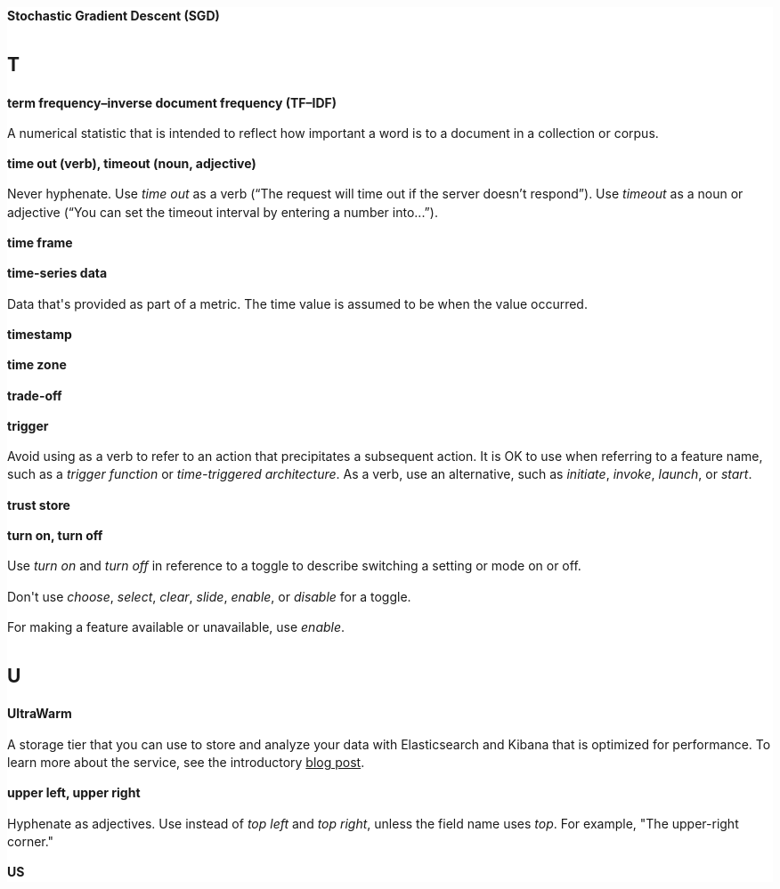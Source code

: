 **Stochastic Gradient Descent (SGD)**

## T

**term frequency–inverse document frequency (TF–IDF)**

A numerical statistic that is intended to reflect how important a word is to a document in a collection or corpus.

**time out (verb), timeout (noun, adjective)**

Never hyphenate. Use _time out_ as a verb (“The request will time out if the server doesn’t respond”). Use _timeout_ as a noun or adjective (“You can set the timeout interval by entering a number into...”).

**time frame**

**time-series data**

Data that's provided as part of a metric. The time value is assumed to be when the value occurred.

**timestamp**

**time zone**

**trade-off**

**trigger**

Avoid using as a verb to refer to an action that precipitates a subsequent action. It is OK to use when referring to a feature name, such as a *trigger function* or *time-triggered architecture*. As a verb, use an alternative, such as *initiate*, *invoke*, *launch*, or *start*.

**trust store**

**turn on, turn off**

Use *turn on* and *turn off* in reference to a toggle to describe switching a setting or mode on or off.

Don't use *choose*, *select*, *clear*, *slide*, *enable*, or *disable* for a toggle.

For making a feature available or unavailable, use *enable*.

## U 

**UltraWarm**

A storage tier that you can use to store and analyze your data with Elasticsearch and Kibana that is optimized for performance. To learn more about the service, see the introductory [blog post](https://aws.amazon.com/about-aws/whats-new/2020/05/aws-announces-amazon-elasticsearch-service-ultrawarm-general-availability/).

**upper left, upper right**

Hyphenate as adjectives. Use instead of *top left* and *top right*, unless the field name uses *top*. For example, "The upper-right corner."

**US**
